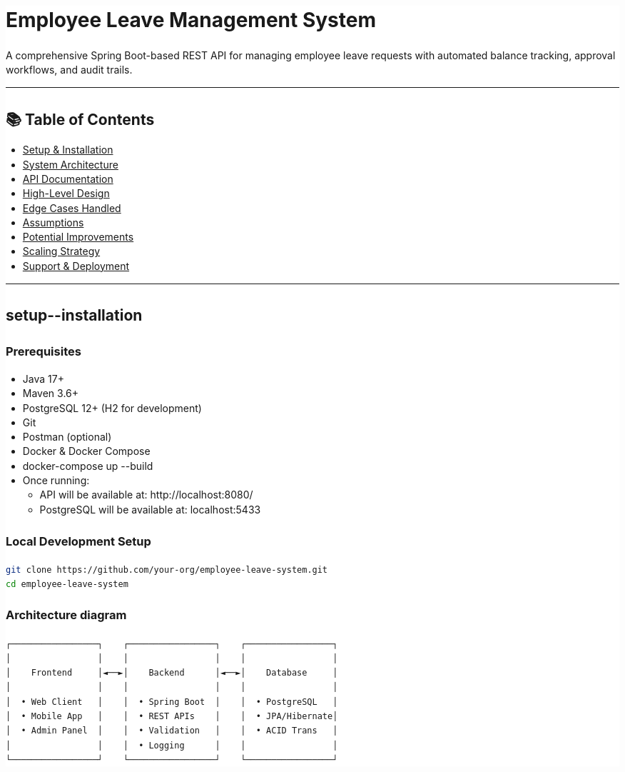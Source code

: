 # Employee Leave Management System

A comprehensive Spring Boot-based REST API for managing employee leave requests with automated balance tracking, approval workflows, and audit trails.

---

## 📚 Table of Contents
- [Setup & Installation](#setup--installation)
- [System Architecture](#system-architecture)
- [API Documentation](#api-documentation)
- [High-Level Design](#high-level-design)
- [Edge Cases Handled](#edge-cases-handled)
- [Assumptions](#assumptions)
- [Potential Improvements](#potential-improvements)
- [Scaling Strategy](#scaling-strategy)
- [Support & Deployment](#support--deployment)

---

## setup--installation

### **Prerequisites**
- Java 17+
- Maven 3.6+
- PostgreSQL 12+ (H2 for development)
- Git
- Postman (optional)
- Docker & Docker Compose
- docker-compose up --build
- Once running:
    - API will be available at: http://localhost:8080/
     - PostgreSQL will be available at: localhost:5433

### **Local Development Setup**
``` bash
git clone https://github.com/your-org/employee-leave-system.git
cd employee-leave-system
```

### **Architecture diagram**
```
┌─────────────────┐    ┌─────────────────┐    ┌─────────────────┐
│                 │    │                 │    │                 │
│    Frontend     │◄──►│    Backend      │◄──►│    Database     │
│                 │    │                 │    │                 │
│  • Web Client   │    │  • Spring Boot  │    │  • PostgreSQL   │
│  • Mobile App   │    │  • REST APIs    │    │  • JPA/Hibernate│
│  • Admin Panel  │    │  • Validation   │    │  • ACID Trans   │
│                 │    │  • Logging      │    │                 │
└─────────────────┘    └─────────────────┘    └─────────────────┘
```
